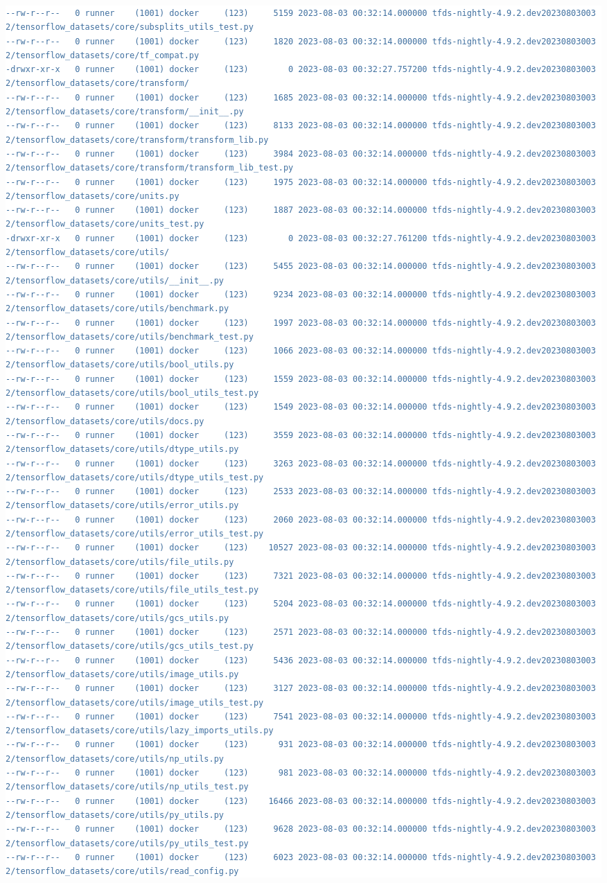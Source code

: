 ```diff
--rw-r--r--   0 runner    (1001) docker     (123)     5159 2023-08-03 00:32:14.000000 tfds-nightly-4.9.2.dev202308030032/tensorflow_datasets/core/subsplits_utils_test.py
--rw-r--r--   0 runner    (1001) docker     (123)     1820 2023-08-03 00:32:14.000000 tfds-nightly-4.9.2.dev202308030032/tensorflow_datasets/core/tf_compat.py
-drwxr-xr-x   0 runner    (1001) docker     (123)        0 2023-08-03 00:32:27.757200 tfds-nightly-4.9.2.dev202308030032/tensorflow_datasets/core/transform/
--rw-r--r--   0 runner    (1001) docker     (123)     1685 2023-08-03 00:32:14.000000 tfds-nightly-4.9.2.dev202308030032/tensorflow_datasets/core/transform/__init__.py
--rw-r--r--   0 runner    (1001) docker     (123)     8133 2023-08-03 00:32:14.000000 tfds-nightly-4.9.2.dev202308030032/tensorflow_datasets/core/transform/transform_lib.py
--rw-r--r--   0 runner    (1001) docker     (123)     3984 2023-08-03 00:32:14.000000 tfds-nightly-4.9.2.dev202308030032/tensorflow_datasets/core/transform/transform_lib_test.py
--rw-r--r--   0 runner    (1001) docker     (123)     1975 2023-08-03 00:32:14.000000 tfds-nightly-4.9.2.dev202308030032/tensorflow_datasets/core/units.py
--rw-r--r--   0 runner    (1001) docker     (123)     1887 2023-08-03 00:32:14.000000 tfds-nightly-4.9.2.dev202308030032/tensorflow_datasets/core/units_test.py
-drwxr-xr-x   0 runner    (1001) docker     (123)        0 2023-08-03 00:32:27.761200 tfds-nightly-4.9.2.dev202308030032/tensorflow_datasets/core/utils/
--rw-r--r--   0 runner    (1001) docker     (123)     5455 2023-08-03 00:32:14.000000 tfds-nightly-4.9.2.dev202308030032/tensorflow_datasets/core/utils/__init__.py
--rw-r--r--   0 runner    (1001) docker     (123)     9234 2023-08-03 00:32:14.000000 tfds-nightly-4.9.2.dev202308030032/tensorflow_datasets/core/utils/benchmark.py
--rw-r--r--   0 runner    (1001) docker     (123)     1997 2023-08-03 00:32:14.000000 tfds-nightly-4.9.2.dev202308030032/tensorflow_datasets/core/utils/benchmark_test.py
--rw-r--r--   0 runner    (1001) docker     (123)     1066 2023-08-03 00:32:14.000000 tfds-nightly-4.9.2.dev202308030032/tensorflow_datasets/core/utils/bool_utils.py
--rw-r--r--   0 runner    (1001) docker     (123)     1559 2023-08-03 00:32:14.000000 tfds-nightly-4.9.2.dev202308030032/tensorflow_datasets/core/utils/bool_utils_test.py
--rw-r--r--   0 runner    (1001) docker     (123)     1549 2023-08-03 00:32:14.000000 tfds-nightly-4.9.2.dev202308030032/tensorflow_datasets/core/utils/docs.py
--rw-r--r--   0 runner    (1001) docker     (123)     3559 2023-08-03 00:32:14.000000 tfds-nightly-4.9.2.dev202308030032/tensorflow_datasets/core/utils/dtype_utils.py
--rw-r--r--   0 runner    (1001) docker     (123)     3263 2023-08-03 00:32:14.000000 tfds-nightly-4.9.2.dev202308030032/tensorflow_datasets/core/utils/dtype_utils_test.py
--rw-r--r--   0 runner    (1001) docker     (123)     2533 2023-08-03 00:32:14.000000 tfds-nightly-4.9.2.dev202308030032/tensorflow_datasets/core/utils/error_utils.py
--rw-r--r--   0 runner    (1001) docker     (123)     2060 2023-08-03 00:32:14.000000 tfds-nightly-4.9.2.dev202308030032/tensorflow_datasets/core/utils/error_utils_test.py
--rw-r--r--   0 runner    (1001) docker     (123)    10527 2023-08-03 00:32:14.000000 tfds-nightly-4.9.2.dev202308030032/tensorflow_datasets/core/utils/file_utils.py
--rw-r--r--   0 runner    (1001) docker     (123)     7321 2023-08-03 00:32:14.000000 tfds-nightly-4.9.2.dev202308030032/tensorflow_datasets/core/utils/file_utils_test.py
--rw-r--r--   0 runner    (1001) docker     (123)     5204 2023-08-03 00:32:14.000000 tfds-nightly-4.9.2.dev202308030032/tensorflow_datasets/core/utils/gcs_utils.py
--rw-r--r--   0 runner    (1001) docker     (123)     2571 2023-08-03 00:32:14.000000 tfds-nightly-4.9.2.dev202308030032/tensorflow_datasets/core/utils/gcs_utils_test.py
--rw-r--r--   0 runner    (1001) docker     (123)     5436 2023-08-03 00:32:14.000000 tfds-nightly-4.9.2.dev202308030032/tensorflow_datasets/core/utils/image_utils.py
--rw-r--r--   0 runner    (1001) docker     (123)     3127 2023-08-03 00:32:14.000000 tfds-nightly-4.9.2.dev202308030032/tensorflow_datasets/core/utils/image_utils_test.py
--rw-r--r--   0 runner    (1001) docker     (123)     7541 2023-08-03 00:32:14.000000 tfds-nightly-4.9.2.dev202308030032/tensorflow_datasets/core/utils/lazy_imports_utils.py
--rw-r--r--   0 runner    (1001) docker     (123)      931 2023-08-03 00:32:14.000000 tfds-nightly-4.9.2.dev202308030032/tensorflow_datasets/core/utils/np_utils.py
--rw-r--r--   0 runner    (1001) docker     (123)      981 2023-08-03 00:32:14.000000 tfds-nightly-4.9.2.dev202308030032/tensorflow_datasets/core/utils/np_utils_test.py
--rw-r--r--   0 runner    (1001) docker     (123)    16466 2023-08-03 00:32:14.000000 tfds-nightly-4.9.2.dev202308030032/tensorflow_datasets/core/utils/py_utils.py
--rw-r--r--   0 runner    (1001) docker     (123)     9628 2023-08-03 00:32:14.000000 tfds-nightly-4.9.2.dev202308030032/tensorflow_datasets/core/utils/py_utils_test.py
--rw-r--r--   0 runner    (1001) docker     (123)     6023 2023-08-03 00:32:14.000000 tfds-nightly-4.9.2.dev202308030032/tensorflow_datasets/core/utils/read_config.py
```